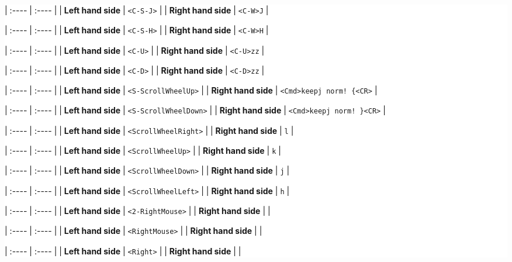 | :---- | :---- |
| **Left hand side** | <code>&lt;C-S-J&gt;</code> |
| **Right hand side** | <code>&lt;C-W&gt;J</code> |

| :---- | :---- |
| **Left hand side** | <code>&lt;C-S-H&gt;</code> |
| **Right hand side** | <code>&lt;C-W&gt;H</code> |

| :---- | :---- |
| **Left hand side** | <code>&lt;C-U&gt;</code> |
| **Right hand side** | <code>&lt;C-U&gt;zz</code> |

| :---- | :---- |
| **Left hand side** | <code>&lt;C-D&gt;</code> |
| **Right hand side** | <code>&lt;C-D&gt;zz</code> |

| :---- | :---- |
| **Left hand side** | <code>&lt;S-ScrollWheelUp&gt;</code> |
| **Right hand side** | <code>&lt;Cmd&gt;keepj norm! {&lt;CR&gt;</code> |

| :---- | :---- |
| **Left hand side** | <code>&lt;S-ScrollWheelDown&gt;</code> |
| **Right hand side** | <code>&lt;Cmd&gt;keepj norm! }&lt;CR&gt;</code> |

| :---- | :---- |
| **Left hand side** | <code>&lt;ScrollWheelRight&gt;</code> |
| **Right hand side** | <code>l</code> |

| :---- | :---- |
| **Left hand side** | <code>&lt;ScrollWheelUp&gt;</code> |
| **Right hand side** | <code>k</code> |

| :---- | :---- |
| **Left hand side** | <code>&lt;ScrollWheelDown&gt;</code> |
| **Right hand side** | <code>j</code> |

| :---- | :---- |
| **Left hand side** | <code>&lt;ScrollWheelLeft&gt;</code> |
| **Right hand side** | <code>h</code> |

| :---- | :---- |
| **Left hand side** | <code>&lt;2-RightMouse&gt;</code> |
| **Right hand side** | <code></code> |

| :---- | :---- |
| **Left hand side** | <code>&lt;RightMouse&gt;</code> |
| **Right hand side** | <code></code> |

| :---- | :---- |
| **Left hand side** | <code>&lt;Right&gt;</code> |
| **Right hand side** | <code></code> |
